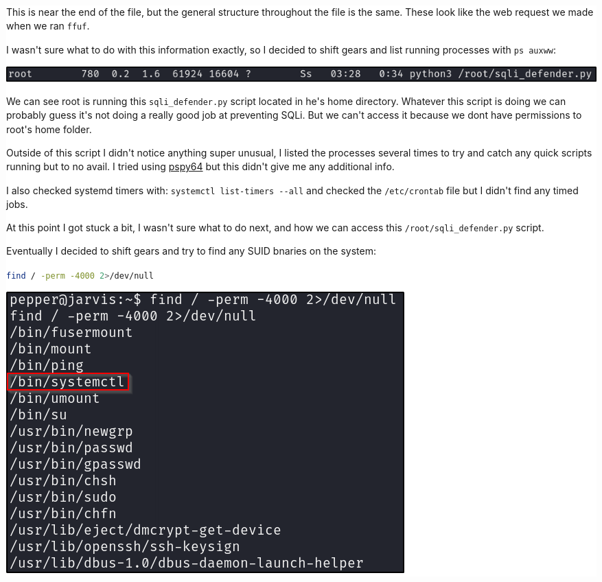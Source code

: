 
This is near the end of the file, but the general structure throughout the file is the same. These look like the web request we made when we ran `ffuf`. 


I wasn't sure what to do with this information exactly, so I decided to shift gears and list running processes with `ps auxww`:

![defender-27](https://github.com/DanielIsaev/CTFs/blob/main/HackTheBox/Jarvis/img/defender-27.png)


We can see root is running this `sqli_defender.py` script located in he's home directory. Whatever this script is doing we can probably guess it's not doing a really good job at preventing SQLi. But we can't access it because we dont have permissions to root's home folder. 


Outside of this script I didn't notice anything super unusual, I listed the processes several times to try and catch any quick scripts running but to no avail. I tried using [pspy64](https://github.com/DominicBreuker/pspy) but this didn't give me any additional info. 


I also checked systemd timers with: `systemctl list-timers --all` and checked the `/etc/crontab` file but I didn't find any timed jobs. 


At this point I got stuck a bit, I wasn't sure what to do next, and how we can access this `/root/sqli_defender.py` script. 


Eventually I decided to shift gears and try to find any SUID bnaries on the system:

```bash
find / -perm -4000 2>/dev/null
```

![suids-28](https://github.com/DanielIsaev/CTFs/blob/main/HackTheBox/Jarvis/img/suids-28.png)
